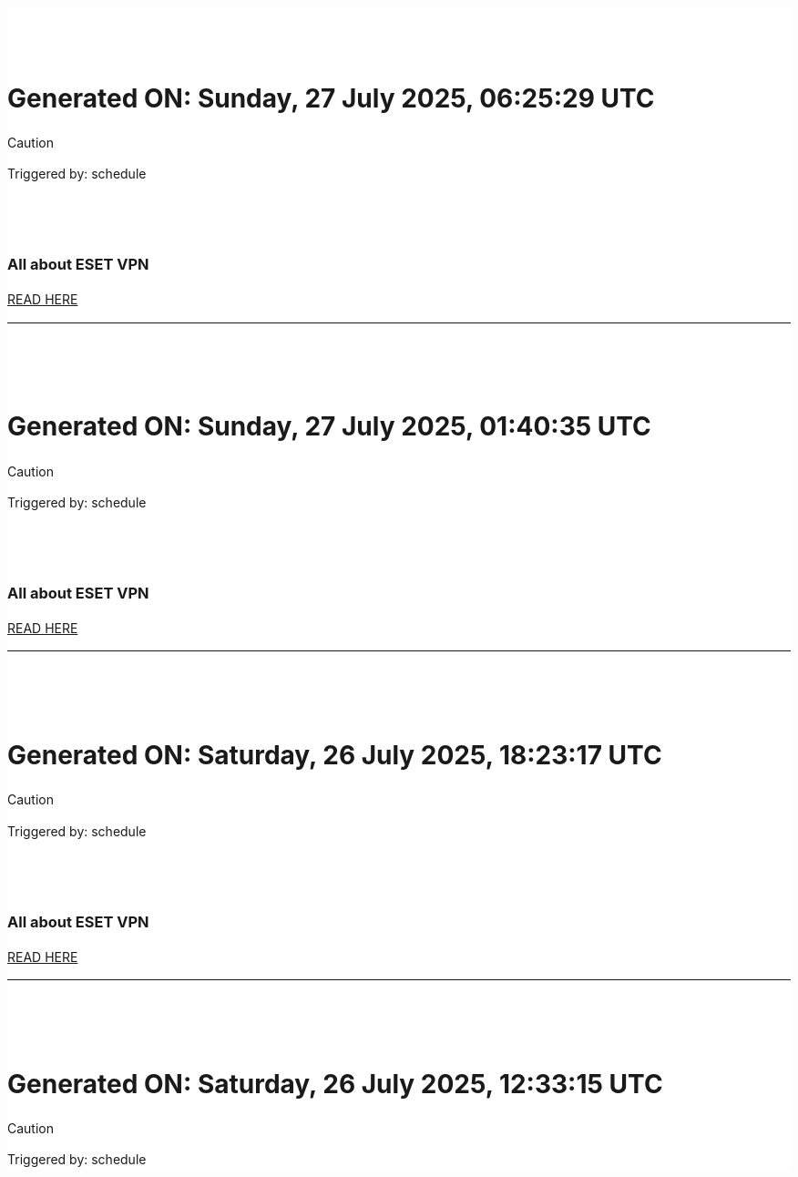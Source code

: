 
<br><br>

# Generated ON: Sunday, 27 July 2025, 06:25:29 UTC

> [!CAUTION]
> Triggered by: schedule

<br><br>

### All about ESET VPN

[READ HERE](https://t.me/F_NiREvil/2113)

---

<br><br>

# Generated ON: Sunday, 27 July 2025, 01:40:35 UTC

> [!CAUTION]
> Triggered by: schedule

<br><br>

### All about ESET VPN

[READ HERE](https://t.me/F_NiREvil/2113)

---

<br><br>

# Generated ON: Saturday, 26 July 2025, 18:23:17 UTC

> [!CAUTION]
> Triggered by: schedule

<br><br>

### All about ESET VPN

[READ HERE](https://t.me/F_NiREvil/2113)

---

<br><br>

# Generated ON: Saturday, 26 July 2025, 12:33:15 UTC

> [!CAUTION]
> Triggered by: schedule
